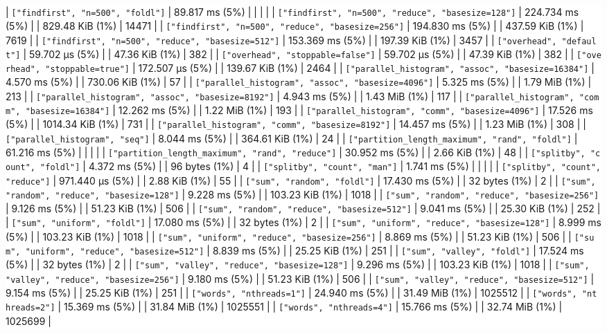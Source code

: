 | `["findfirst", "n=500", "foldl"]`                   |  89.817 ms (5%) |         |                  |             |
| `["findfirst", "n=500", "reduce", "basesize=128"]`  | 224.734 ms (5%) |         |  829.48 KiB (1%) |       14471 |
| `["findfirst", "n=500", "reduce", "basesize=256"]`  | 194.830 ms (5%) |         |  437.59 KiB (1%) |        7619 |
| `["findfirst", "n=500", "reduce", "basesize=512"]`  | 153.369 ms (5%) |         |  197.39 KiB (1%) |        3457 |
| `["overhead", "default"]`                           |  59.702 μs (5%) |         |   47.36 KiB (1%) |         382 |
| `["overhead", "stoppable=false"]`                   |  59.702 μs (5%) |         |   47.39 KiB (1%) |         382 |
| `["overhead", "stoppable=true"]`                    | 172.507 μs (5%) |         |  139.67 KiB (1%) |        2464 |
| `["parallel_histogram", "assoc", "basesize=16384"]` |   4.570 ms (5%) |         |  730.06 KiB (1%) |          57 |
| `["parallel_histogram", "assoc", "basesize=4096"]`  |   5.325 ms (5%) |         |    1.79 MiB (1%) |         213 |
| `["parallel_histogram", "assoc", "basesize=8192"]`  |   4.943 ms (5%) |         |    1.43 MiB (1%) |         117 |
| `["parallel_histogram", "comm", "basesize=16384"]`  |  12.262 ms (5%) |         |    1.22 MiB (1%) |         193 |
| `["parallel_histogram", "comm", "basesize=4096"]`   |  17.526 ms (5%) |         | 1014.34 KiB (1%) |         731 |
| `["parallel_histogram", "comm", "basesize=8192"]`   |  14.457 ms (5%) |         |    1.23 MiB (1%) |         308 |
| `["parallel_histogram", "seq"]`                     |   8.044 ms (5%) |         |  364.61 KiB (1%) |          24 |
| `["partition_length_maximum", "rand", "foldl"]`     |  61.216 ms (5%) |         |                  |             |
| `["partition_length_maximum", "rand", "reduce"]`    |  30.952 ms (5%) |         |    2.66 KiB (1%) |          48 |
| `["splitby", "count", "foldl"]`                     |   4.372 ms (5%) |         |    96 bytes (1%) |           4 |
| `["splitby", "count", "man"]`                       |   1.741 ms (5%) |         |                  |             |
| `["splitby", "count", "reduce"]`                    | 971.440 μs (5%) |         |    2.88 KiB (1%) |          55 |
| `["sum", "random", "foldl"]`                        |  17.430 ms (5%) |         |    32 bytes (1%) |           2 |
| `["sum", "random", "reduce", "basesize=128"]`       |   9.228 ms (5%) |         |  103.23 KiB (1%) |        1018 |
| `["sum", "random", "reduce", "basesize=256"]`       |   9.126 ms (5%) |         |   51.23 KiB (1%) |         506 |
| `["sum", "random", "reduce", "basesize=512"]`       |   9.041 ms (5%) |         |   25.30 KiB (1%) |         252 |
| `["sum", "uniform", "foldl"]`                       |  17.080 ms (5%) |         |    32 bytes (1%) |           2 |
| `["sum", "uniform", "reduce", "basesize=128"]`      |   8.999 ms (5%) |         |  103.23 KiB (1%) |        1018 |
| `["sum", "uniform", "reduce", "basesize=256"]`      |   8.869 ms (5%) |         |   51.23 KiB (1%) |         506 |
| `["sum", "uniform", "reduce", "basesize=512"]`      |   8.839 ms (5%) |         |   25.25 KiB (1%) |         251 |
| `["sum", "valley", "foldl"]`                        |  17.524 ms (5%) |         |    32 bytes (1%) |           2 |
| `["sum", "valley", "reduce", "basesize=128"]`       |   9.296 ms (5%) |         |  103.23 KiB (1%) |        1018 |
| `["sum", "valley", "reduce", "basesize=256"]`       |   9.180 ms (5%) |         |   51.23 KiB (1%) |         506 |
| `["sum", "valley", "reduce", "basesize=512"]`       |   9.154 ms (5%) |         |   25.25 KiB (1%) |         251 |
| `["words", "nthreads=1"]`                           |  24.940 ms (5%) |         |   31.49 MiB (1%) |     1025512 |
| `["words", "nthreads=2"]`                           |  15.369 ms (5%) |         |   31.84 MiB (1%) |     1025551 |
| `["words", "nthreads=4"]`                           |  15.766 ms (5%) |         |   32.74 MiB (1%) |     1025699 |
